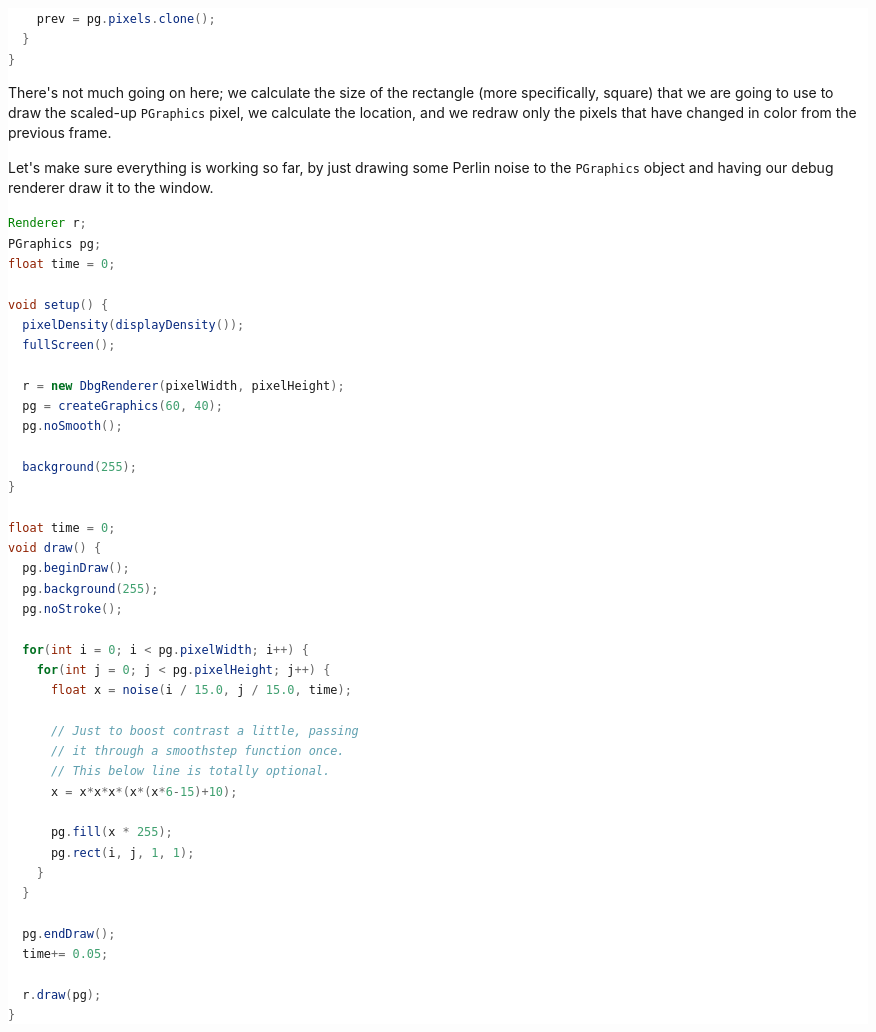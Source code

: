 ```java
    prev = pg.pixels.clone();
  }
}
```

There's not much going on here; we calculate the size of the rectangle (more
specifically, square) that we are going to use to draw the scaled-up `PGraphics`
pixel, we calculate the location, and we redraw only the pixels that have
changed in color from the previous frame.

Let's make sure everything is working so far, by just drawing some Perlin noise
to the `PGraphics` object and having our debug renderer draw it to the window.

```java
Renderer r;
PGraphics pg;
float time = 0;

void setup() {
  pixelDensity(displayDensity());
  fullScreen();

  r = new DbgRenderer(pixelWidth, pixelHeight);
  pg = createGraphics(60, 40);
  pg.noSmooth();

  background(255);
}

float time = 0;
void draw() {
  pg.beginDraw();
  pg.background(255);
  pg.noStroke();

  for(int i = 0; i < pg.pixelWidth; i++) {
    for(int j = 0; j < pg.pixelHeight; j++) {
      float x = noise(i / 15.0, j / 15.0, time);

      // Just to boost contrast a little, passing
      // it through a smoothstep function once.
      // This below line is totally optional.
      x = x*x*x*(x*(x*6-15)+10);

      pg.fill(x * 255);
      pg.rect(i, j, 1, 1);
    }
  }

  pg.endDraw();
  time+= 0.05;

  r.draw(pg);
}
```

